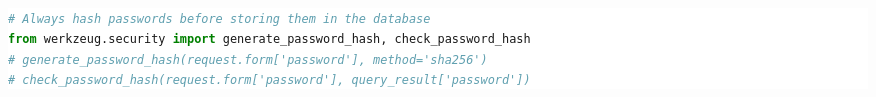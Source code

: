 ```python
# Always hash passwords before storing them in the database
from werkzeug.security import generate_password_hash, check_password_hash
# generate_password_hash(request.form['password'], method='sha256')
# check_password_hash(request.form['password'], query_result['password']) 
```










